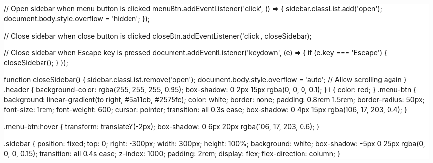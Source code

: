 // Open sidebar when menu button is clicked
menuBtn.addEventListener('click', () => {
    sidebar.classList.add('open');
    document.body.style.overflow = 'hidden'; 
});

// Close sidebar when close button is clicked
closeBtn.addEventListener('click', closeSidebar);


// Close sidebar when Escape key is pressed
document.addEventListener('keydown', (e) => {
    if (e.key === 'Escape') {
        closeSidebar();
    }
});

function closeSidebar() {
    sidebar.classList.remove('open');
    document.body.style.overflow = 'auto'; // Allow scrolling again
}
.header {
  background-color: rgba(255, 255, 255, 0.95);
  box-shadow: 0 2px 15px rgba(0, 0, 0, 0.1);
}
i {
  color: red;
}
.menu-btn {
  background: linear-gradient(to right, #6a11cb, #2575fc);
  color: white;
  border: none;
  padding: 0.8rem 1.5rem;
  border-radius: 50px;
  font-size: 1rem;
  font-weight: 600;
  cursor: pointer;
  transition: all 0.3s ease;
  box-shadow: 0 4px 15px rgba(106, 17, 203, 0.4);
}

.menu-btn:hover {
  transform: translateY(-2px);
  box-shadow: 0 6px 20px rgba(106, 17, 203, 0.6);
}

.sidebar {
  position: fixed;
  top: 0;
  right: -300px;
  width: 300px;
  height: 100%;
  background: white;
  box-shadow: -5px 0 25px rgba(0, 0, 0, 0.15);
  transition: all 0.4s ease;
  z-index: 1000;
  padding: 2rem;
  display: flex;
  flex-direction: column;
}
